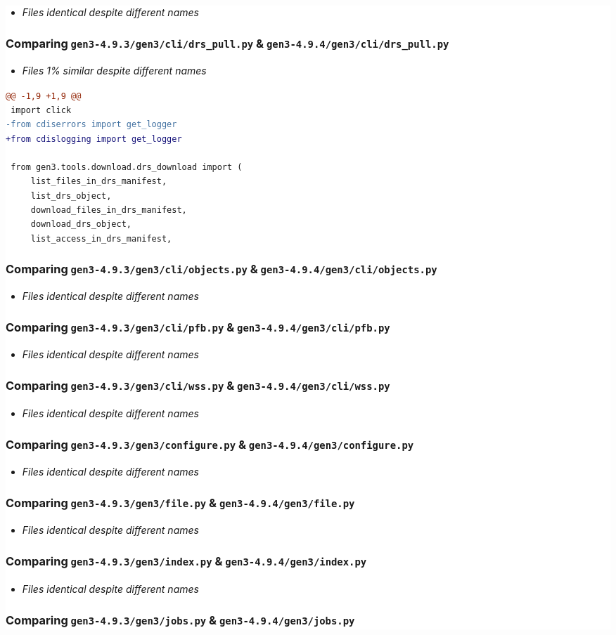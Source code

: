  * *Files identical despite different names*

### Comparing `gen3-4.9.3/gen3/cli/drs_pull.py` & `gen3-4.9.4/gen3/cli/drs_pull.py`

 * *Files 1% similar despite different names*

```diff
@@ -1,9 +1,9 @@
 import click
-from cdiserrors import get_logger
+from cdislogging import get_logger
 
 from gen3.tools.download.drs_download import (
     list_files_in_drs_manifest,
     list_drs_object,
     download_files_in_drs_manifest,
     download_drs_object,
     list_access_in_drs_manifest,
```

### Comparing `gen3-4.9.3/gen3/cli/objects.py` & `gen3-4.9.4/gen3/cli/objects.py`

 * *Files identical despite different names*

### Comparing `gen3-4.9.3/gen3/cli/pfb.py` & `gen3-4.9.4/gen3/cli/pfb.py`

 * *Files identical despite different names*

### Comparing `gen3-4.9.3/gen3/cli/wss.py` & `gen3-4.9.4/gen3/cli/wss.py`

 * *Files identical despite different names*

### Comparing `gen3-4.9.3/gen3/configure.py` & `gen3-4.9.4/gen3/configure.py`

 * *Files identical despite different names*

### Comparing `gen3-4.9.3/gen3/file.py` & `gen3-4.9.4/gen3/file.py`

 * *Files identical despite different names*

### Comparing `gen3-4.9.3/gen3/index.py` & `gen3-4.9.4/gen3/index.py`

 * *Files identical despite different names*

### Comparing `gen3-4.9.3/gen3/jobs.py` & `gen3-4.9.4/gen3/jobs.py`
